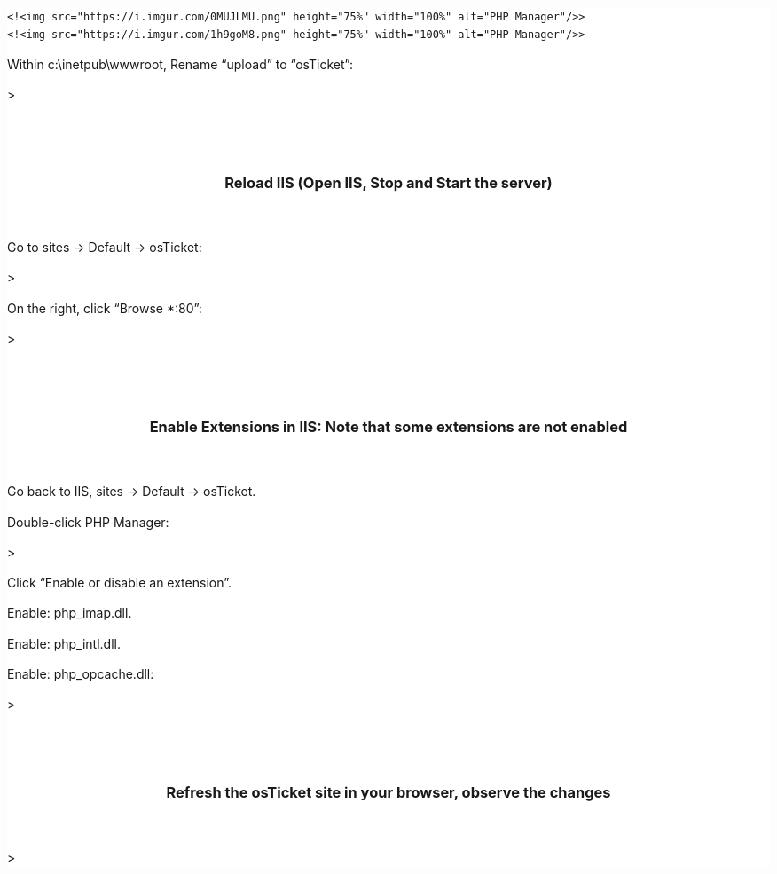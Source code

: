 	<!<img src="https://i.imgur.com/0MUJLMU.png" height="75%" width="100%" alt="PHP Manager"/>>
	<!<img src="https://i.imgur.com/1h9goM8.png" height="75%" width="100%" alt="PHP Manager"/>>
<p>
	Within c:\inetpub\wwwroot, Rename “upload” to “osTicket”:
</p>
<p>
	<!<img src="https://i.imgur.com/pDikkgq.png" height="75%" width="100%" alt="rename to osTicket"/>>
</p>
<br />
<br />
<h3 align="center">Reload IIS (Open IIS, Stop and Start the server)</h3>
<br />
<p>
	Go to sites -> Default -> osTicket:
</p>
<p>
	<!<img src="https://i.imgur.com/QeWNlG3.png" height="75%" width="100%" alt="default osTicket"/>>
</p>
<p>
	On the right, click “Browse *:80”:
</p>
<p>
	<!<img src="https://i.imgur.com/3iXhNbi.png" height="75%" width="100%" alt="port 80"/>>
</p>
<br />
<br />
<h3 align="center">Enable Extensions in IIS: Note that some extensions are not enabled</h3>
<br />
<p>
	Go back to IIS, sites -> Default -> osTicket.
</p>
<p>
	Double-click PHP Manager:
</p>
<p>
	<!<img src="https://i.imgur.com/LFKo5Hs.png" height="75%" width="100%" alt="PHP Manager"/>>
</p>
<p>
	Click “Enable or disable an extension”.
</p>
<p>
	Enable: php_imap.dll.
</p>
<p>
	Enable: php_intl.dll.
</p>
<p>
	Enable: php_opcache.dll:
</p>
<p>
	<!<img src="https://imgur.com/a/nrQo0kz" height="75%" width="100%" alt="Disk Sanitization Steps"/>>
</p>
<br />
<br />
<h3 align="center">Refresh the osTicket site in your browser, observe the changes</h3>
<br />
<p>
	<!<img src="https://i.imgur.com/6iSNd4H.png" height="75%" width="100%" alt="osTicket change"/>>
</p>